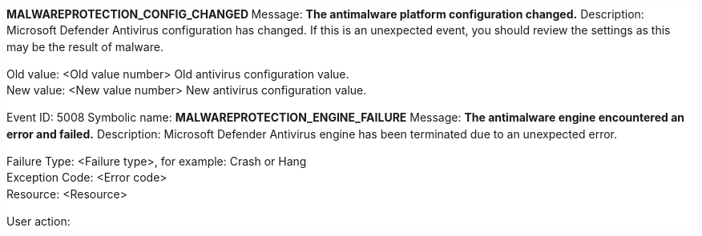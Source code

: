 <td >
<b>MALWAREPROTECTION_CONFIG_CHANGED
</b>
</td>
</tr>
<tr>
<td>
Message:
</td>
<td >
<b>The antimalware platform configuration changed.</b>
</td>
</tr>
<tr>
<td>
Description:
</td>
<td >
Microsoft Defender Antivirus configuration has changed. If this is an unexpected event, you should review the settings as this may be the result of malware.
<dl>
<dt>Old value: &lt;Old value number&gt;
Old antivirus configuration value.</dt>
<dt>New value: &lt;New value number&gt;
New antivirus configuration value.</dt>
</dl>
</td>
</tr>
<tr>
<th colspan="2">Event ID: 5008</th>
</tr>
<tr><td>
Symbolic name:
</td>
<td >
<b>MALWAREPROTECTION_ENGINE_FAILURE</b>
</td>
</tr>
<tr>
<td>
Message:
</td>
<td >
<b>The antimalware engine encountered an error and failed.</b>
</td>
</tr>
<tr>
<td>
Description:
</td>
<td >
Microsoft Defender Antivirus engine has been terminated due to an unexpected error.
<dl>
<dt>Failure Type: &lt;Failure type&gt;, for example:
Crash
or Hang</dt>
<dt>Exception Code: &lt;Error code&gt;</dt>
<dt>Resource: &lt;Resource&gt;</dt>
</dl>
</td>
</tr>
<tr>
<td>
User action: